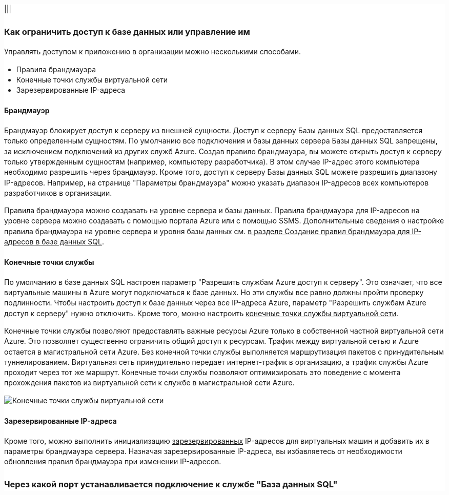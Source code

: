 |||

### <a name="how-do-i-limit-or-control-connectivity-access-to-my-database"></a>Как ограничить доступ к базе данных или управление им

Управлять доступом к приложению в организации можно несколькими способами.

- Правила брандмауэра
- Конечные точки службы виртуальной сети
- Зарезервированные IP-адреса

#### <a name="firewall"></a>Брандмауэр

Брандмауэр блокирует доступ к серверу из внешней сущности. Доступ к серверу Базы данных SQL предоставляется только определенным сущностям. По умолчанию все подключения и базы данных сервера Базы данных SQL запрещены, за исключением подключений из других служб Azure. Создав правило брандмауэра, вы можете открыть доступ к серверу только утвержденным сущностям (например, компьютеру разработчика). В этом случае IP-адрес этого компьютера необходимо разрешить через брандмауэр. Кроме того, доступ к серверу Базы данных SQL можете разрешить диапазону IP-адресов. Например, на странице "Параметры брандмауэра" можно указать диапазон IP-адресов всех компьютеров разработчиков в организации.

Правила брандмауэра можно создавать на уровне сервера и базы данных. Правила брандмауэра для IP-адресов на уровне сервера можно создавать с помощью портала Azure или с помощью SSMS. Дополнительные сведения о настройке правила брандмауэра на уровне сервера и уровня базы данных см. [в разделе Создание правил брандмауэра для IP-адресов в базе данных SQL](sql-database-security-tutorial.md#create-firewall-rules).

#### <a name="service-endpoints"></a>Конечные точки службы

По умолчанию в базе данных SQL настроен параметр "Разрешить службам Azure доступ к серверу". Это означает, что все виртуальные машины в Azure могут подключаться к базе данных. Но эти службы все равно должны пройти проверку подлинности. Чтобы настроить доступ к базе данных через все IP-адреса Azure, параметр "Разрешить службам Azure доступ к серверу" нужно отключить. Кроме того, можно настроить [конечные точки службы виртуальной сети](sql-database-vnet-service-endpoint-rule-overview.md).

Конечные точки службы позволяют предоставлять важные ресурсы Azure только в собственной частной виртуальной сети Azure. Это позволяет существенно ограничить общий доступ к ресурсам. Трафик между виртуальной сетью и Azure остается в магистральной сети Azure. Без конечной точки службы выполняется маршрутизация пакетов с принудительным туннелированием. Виртуальная сеть принудительно передает интернет-трафик в организацию, а трафик службы Azure проходит через тот же маршрут. Конечные точки службы позволяют оптимизировать это поведение с момента прохождения пакетов из виртуальной сети к службе в магистральной сети Azure.

![Конечные точки службы виртуальной сети](./media/sql-database-manage-after-migration/vnet-service-endpoints.png)

#### <a name="reserved-ips"></a>Зарезервированные IP-адреса

Кроме того, можно выполнить инициализацию [зарезервированных](../virtual-network/virtual-networks-reserved-public-ip.md) IP-адресов для виртуальных машин и добавить их в параметры брандмауэра сервера. Назначая зарезервированные IP-адреса, вы избавляетесь от необходимости обновления правил брандмауэра при изменении IP-адресов.

### <a name="what-port-do-i-connect-to-sql-database-on"></a>Через какой порт устанавливается подключение к службе "База данных SQL"
